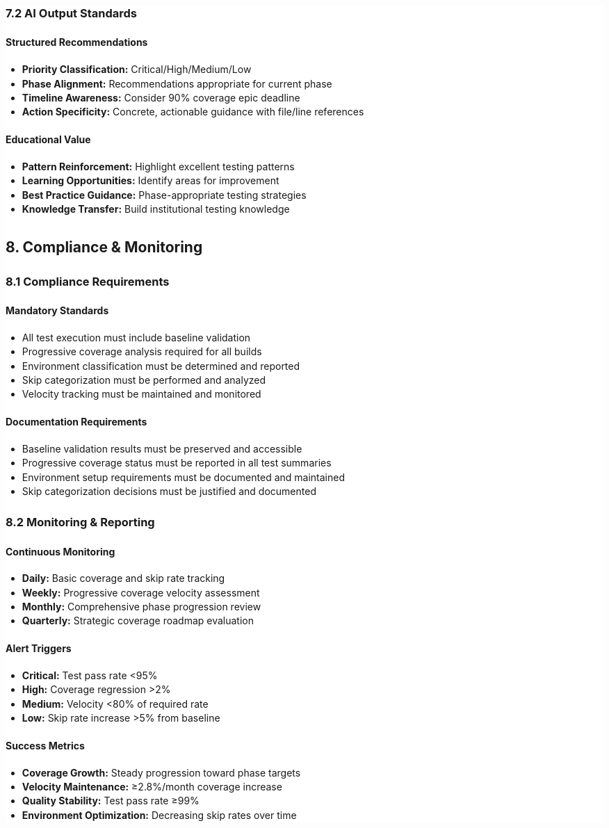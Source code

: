 ### 7.2 AI Output Standards

#### Structured Recommendations
- **Priority Classification:** Critical/High/Medium/Low
- **Phase Alignment:** Recommendations appropriate for current phase
- **Timeline Awareness:** Consider 90% coverage epic deadline
- **Action Specificity:** Concrete, actionable guidance with file/line references

#### Educational Value
- **Pattern Reinforcement:** Highlight excellent testing patterns
- **Learning Opportunities:** Identify areas for improvement
- **Best Practice Guidance:** Phase-appropriate testing strategies
- **Knowledge Transfer:** Build institutional testing knowledge

## 8. Compliance & Monitoring

### 8.1 Compliance Requirements

#### Mandatory Standards
- All test execution must include baseline validation
- Progressive coverage analysis required for all builds
- Environment classification must be determined and reported
- Skip categorization must be performed and analyzed
- Velocity tracking must be maintained and monitored

#### Documentation Requirements
- Baseline validation results must be preserved and accessible
- Progressive coverage status must be reported in all test summaries
- Environment setup requirements must be documented and maintained
- Skip categorization decisions must be justified and documented

### 8.2 Monitoring & Reporting

#### Continuous Monitoring
- **Daily:** Basic coverage and skip rate tracking
- **Weekly:** Progressive coverage velocity assessment
- **Monthly:** Comprehensive phase progression review
- **Quarterly:** Strategic coverage roadmap evaluation

#### Alert Triggers
- **Critical:** Test pass rate <95%
- **High:** Coverage regression >2%
- **Medium:** Velocity <80% of required rate
- **Low:** Skip rate increase >5% from baseline

#### Success Metrics
- **Coverage Growth:** Steady progression toward phase targets
- **Velocity Maintenance:** ≥2.8%/month coverage increase
- **Quality Stability:** Test pass rate ≥99%
- **Environment Optimization:** Decreasing skip rates over time
